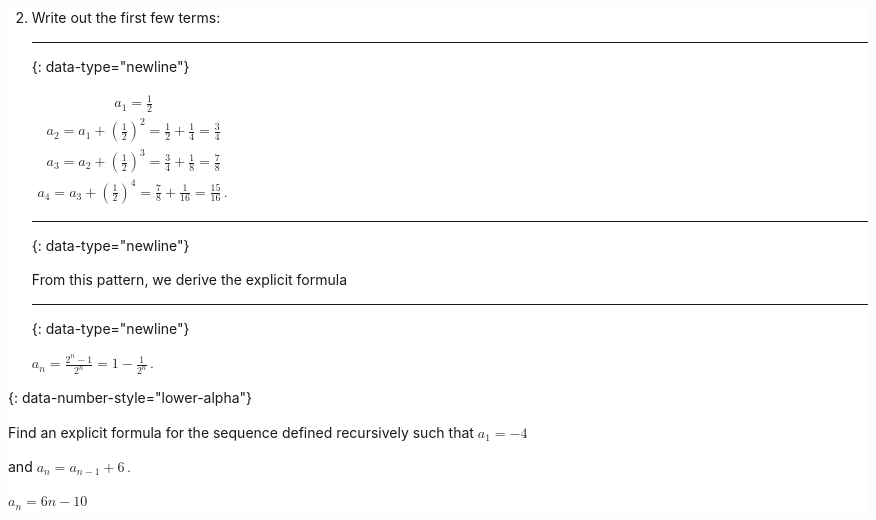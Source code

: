 2.  Write out the first few terms:
    * * *
    {: data-type="newline"}
    
    <div data-type="equation" class="equation unnumbered" data-label="">
    <math xmlns="http://www.w3.org/1998/Math/MathML"><mtable><mtr /><mtr /><mtr><mtd columnalign="left"><msub><mi>a</mi><mn>1</mn></msub><mo>=</mo><mfrac><mn>1</mn><mn>2</mn></mfrac></mtd></mtr><mtr><mtd columnalign="left"><msub><mi>a</mi><mn>2</mn></msub><mo>=</mo><msub><mi>a</mi><mn>1</mn></msub><mo>+</mo><msup><mrow><mo>(</mo><mrow><mfrac><mn>1</mn><mn>2</mn></mfrac></mrow><mo>)</mo></mrow><mn>2</mn></msup><mo>=</mo><mfrac><mn>1</mn><mn>2</mn></mfrac><mo>+</mo><mfrac><mn>1</mn><mn>4</mn></mfrac><mo>=</mo><mfrac><mn>3</mn><mn>4</mn></mfrac></mtd></mtr><mtr><mtd columnalign="left"><msub><mi>a</mi><mn>3</mn></msub><mo>=</mo><msub><mi>a</mi><mn>2</mn></msub><mo>+</mo><msup><mrow><mo>(</mo><mrow><mfrac><mn>1</mn><mn>2</mn></mfrac></mrow><mo>)</mo></mrow><mn>3</mn></msup><mo>=</mo><mfrac><mn>3</mn><mn>4</mn></mfrac><mo>+</mo><mfrac><mn>1</mn><mn>8</mn></mfrac><mo>=</mo><mfrac><mn>7</mn><mn>8</mn></mfrac></mtd></mtr><mtr><mtd columnalign="left"><msub><mi>a</mi><mn>4</mn></msub><mo>=</mo><msub><mi>a</mi><mn>3</mn></msub><mo>+</mo><msup><mrow><mo>(</mo><mrow><mfrac><mn>1</mn><mn>2</mn></mfrac></mrow><mo>)</mo></mrow><mn>4</mn></msup><mo>=</mo><mfrac><mn>7</mn><mn>8</mn></mfrac><mo>+</mo><mfrac><mn>1</mn><mrow><mn>16</mn></mrow></mfrac><mo>=</mo><mfrac><mrow><mn>15</mn></mrow><mrow><mn>16</mn></mrow></mfrac><mo>.</mo></mtd></mtr></mtable></math>
    </div>
    
    * * *
    {: data-type="newline"}
    
    From this pattern, we derive the explicit formula
    * * *
    {: data-type="newline"}
    
    <div data-type="equation" class="equation unnumbered" data-label="">
    <math xmlns="http://www.w3.org/1998/Math/MathML"><mrow><msub><mi>a</mi><mi>n</mi></msub><mo>=</mo><mfrac><mrow><msup><mn>2</mn><mi>n</mi></msup><mo>−</mo><mn>1</mn></mrow><mrow><msup><mn>2</mn><mi>n</mi></msup></mrow></mfrac><mo>=</mo><mn>1</mn><mo>−</mo><mfrac><mn>1</mn><mrow><msup><mn>2</mn><mi>n</mi></msup></mrow></mfrac><mo>.</mo></mrow></math>
    </div>
{: data-number-style="lower-alpha"}

</div>
</div>
</div>

<div data-type="note" class="note checkpoint">
<div data-type="exercise" class="exercise">
<div data-type="problem" class="problem" markdown="1">
Find an explicit formula for the sequence defined recursively such that <math xmlns="http://www.w3.org/1998/Math/MathML"><mrow><msub><mi>a</mi><mn>1</mn></msub><mo>=</mo><mn>−4</mn></mrow></math>

 and <math xmlns="http://www.w3.org/1998/Math/MathML"><mrow><msub><mi>a</mi><mi>n</mi></msub><mo>=</mo><msub><mi>a</mi><mrow><mi>n</mi><mo>−</mo><mn>1</mn></mrow></msub><mo>+</mo><mn>6</mn><mo>.</mo></mrow></math>

</div>
<div data-type="solution" class="solution" markdown="1">
<math xmlns="http://www.w3.org/1998/Math/MathML"><mrow><msub><mi>a</mi><mi>n</mi></msub><mo>=</mo><mn>6</mn><mi>n</mi><mo>−</mo><mn>10</mn></mrow></math>
